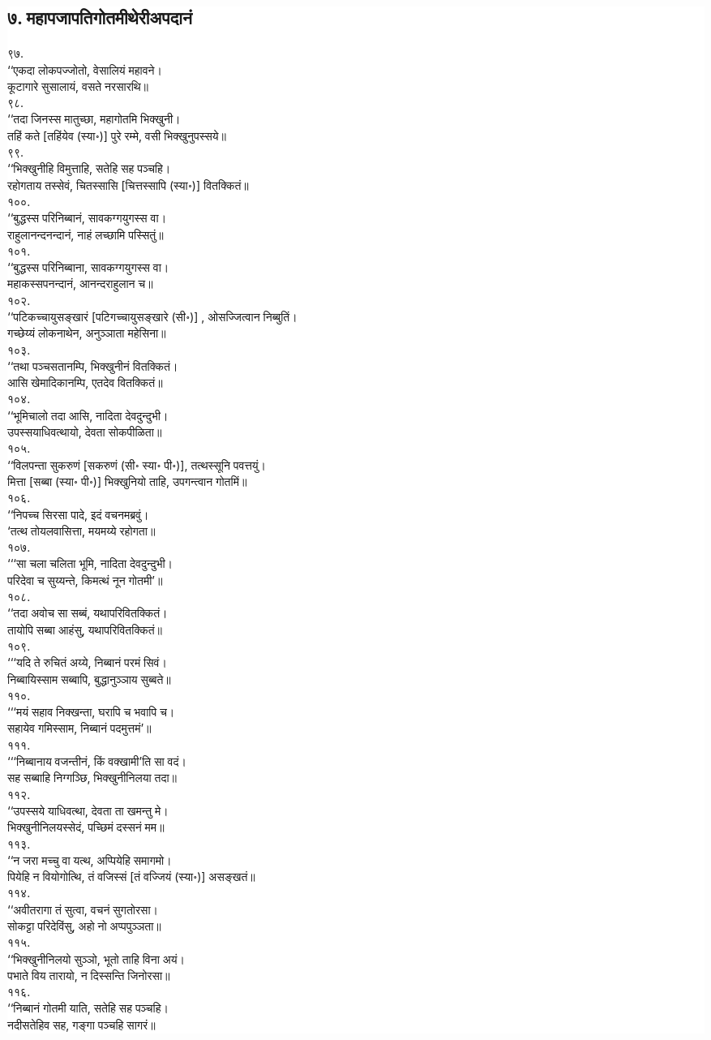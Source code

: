 
## ७. महापजापतिगोतमीथेरीअपदानं

९७.  
‘‘एकदा लोकपज्‍जोतो, वेसालियं महावने।  
कूटागारे सुसालायं, वसते नरसारथि॥  
९८.  
‘‘तदा जिनस्स मातुच्छा, महागोतमि भिक्खुनी।  
तहिं कते [तहिंयेव (स्या॰)] पुरे रम्मे, वसी भिक्खुनुपस्सये॥  
९९.  
‘‘भिक्खुनीहि विमुत्ताहि, सतेहि सह पञ्‍चहि।  
रहोगताय तस्सेवं, चितस्सासि [चित्तस्सापि (स्या॰)] वितक्‍कितं॥  
१००.  
‘‘बुद्धस्स परिनिब्बानं, सावकग्गयुगस्स वा।  
राहुलानन्दनन्दानं, नाहं लच्छामि पस्सितुं॥  
१०१.  
‘‘बुद्धस्स परिनिब्बाना, सावकग्गयुगस्स वा।  
महाकस्सपनन्दानं, आनन्दराहुलान च॥  
१०२.  
‘‘पटिकच्‍चायुसङ्खारं [पटिगच्‍चायुसङ्खारे (सी॰)] , ओसज्‍जित्वान निब्बुतिं।  
गच्छेय्यं लोकनाथेन, अनुञ्‍ञाता महेसिना॥  
१०३.  
‘‘तथा पञ्‍चसतानम्पि, भिक्खुनीनं वितक्‍कितं।  
आसि खेमादिकानम्पि, एतदेव वितक्‍कितं॥  
१०४.  
‘‘भूमिचालो तदा आसि, नादिता देवदुन्दुभी।  
उपस्सयाधिवत्थायो, देवता सोकपीळिता॥  
१०५.  
‘‘विलपन्ता सुकरुणं [सकरुणं (सी॰ स्या॰ पी॰)], तत्थस्सूनि पवत्तयुं।  
मित्ता [सब्बा (स्या॰ पी॰)] भिक्खुनियो ताहि, उपगन्त्वान गोतमिं॥  
१०६.  
‘‘निपच्‍च सिरसा पादे, इदं वचनमब्रवुं।  
‘तत्थ तोयलवासित्ता, मयमय्ये रहोगता॥  
१०७.  
‘‘‘सा चला चलिता भूमि, नादिता देवदुन्दुभी।  
परिदेवा च सुय्यन्ते, किमत्थं नून गोतमी’॥  
१०८.  
‘‘तदा अवोच सा सब्बं, यथापरिवितक्‍कितं।  
तायोपि सब्बा आहंसु, यथापरिवितक्‍कितं॥  
१०९.  
‘‘‘यदि ते रुचितं अय्ये, निब्बानं परमं सिवं।  
निब्बायिस्साम सब्बापि, बुद्धानुञ्‍ञाय सुब्बते॥  
११०.  
‘‘‘मयं सहाव निक्खन्ता, घरापि च भवापि च।  
सहायेव गमिस्साम, निब्बानं पदमुत्तमं’॥  
१११.  
‘‘‘निब्बानाय वजन्तीनं, किं वक्खामी’ति सा वदं।  
सह सब्बाहि निग्गञ्छि, भिक्खुनीनिलया तदा॥  
११२.  
‘‘उपस्सये याधिवत्था, देवता ता खमन्तु मे।  
भिक्खुनीनिलयस्सेदं, पच्छिमं दस्सनं मम॥  
११३.  
‘‘न जरा मच्‍चु वा यत्थ, अप्पियेहि समागमो।  
पियेहि न वियोगोत्थि, तं वजिस्सं [तं वज्‍जियं (स्या॰)] असङ्खतं॥  
११४.  
‘‘अवीतरागा तं सुत्वा, वचनं सुगतोरसा।  
सोकट्टा परिदेविंसु, अहो नो अप्पपुञ्‍ञता॥  
११५.  
‘‘भिक्खुनीनिलयो सुञ्‍ञो, भूतो ताहि विना अयं।  
पभाते विय तारायो, न दिस्सन्ति जिनोरसा॥  
११६.  
‘‘निब्बानं गोतमी याति, सतेहि सह पञ्‍चहि।  
नदीसतेहिव सह, गङ्गा पञ्‍चहि सागरं॥  